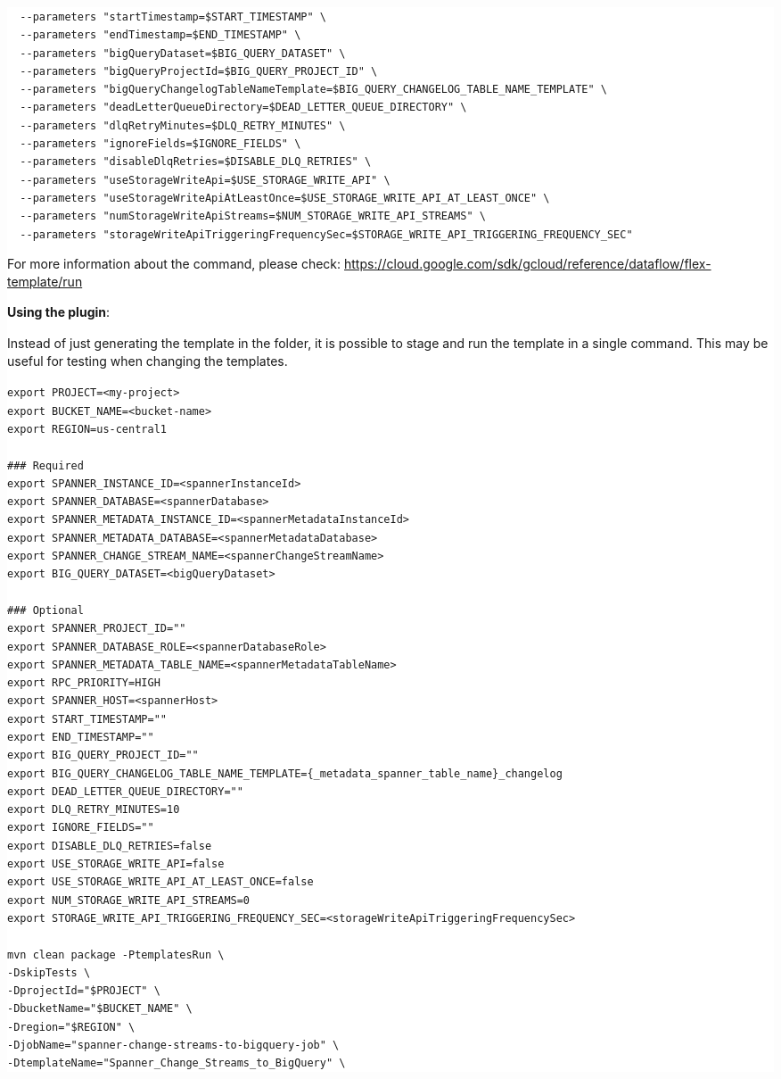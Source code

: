 ```shell
  --parameters "startTimestamp=$START_TIMESTAMP" \
  --parameters "endTimestamp=$END_TIMESTAMP" \
  --parameters "bigQueryDataset=$BIG_QUERY_DATASET" \
  --parameters "bigQueryProjectId=$BIG_QUERY_PROJECT_ID" \
  --parameters "bigQueryChangelogTableNameTemplate=$BIG_QUERY_CHANGELOG_TABLE_NAME_TEMPLATE" \
  --parameters "deadLetterQueueDirectory=$DEAD_LETTER_QUEUE_DIRECTORY" \
  --parameters "dlqRetryMinutes=$DLQ_RETRY_MINUTES" \
  --parameters "ignoreFields=$IGNORE_FIELDS" \
  --parameters "disableDlqRetries=$DISABLE_DLQ_RETRIES" \
  --parameters "useStorageWriteApi=$USE_STORAGE_WRITE_API" \
  --parameters "useStorageWriteApiAtLeastOnce=$USE_STORAGE_WRITE_API_AT_LEAST_ONCE" \
  --parameters "numStorageWriteApiStreams=$NUM_STORAGE_WRITE_API_STREAMS" \
  --parameters "storageWriteApiTriggeringFrequencySec=$STORAGE_WRITE_API_TRIGGERING_FREQUENCY_SEC"
```

For more information about the command, please check:
https://cloud.google.com/sdk/gcloud/reference/dataflow/flex-template/run


**Using the plugin**:

Instead of just generating the template in the folder, it is possible to stage
and run the template in a single command. This may be useful for testing when
changing the templates.

```shell
export PROJECT=<my-project>
export BUCKET_NAME=<bucket-name>
export REGION=us-central1

### Required
export SPANNER_INSTANCE_ID=<spannerInstanceId>
export SPANNER_DATABASE=<spannerDatabase>
export SPANNER_METADATA_INSTANCE_ID=<spannerMetadataInstanceId>
export SPANNER_METADATA_DATABASE=<spannerMetadataDatabase>
export SPANNER_CHANGE_STREAM_NAME=<spannerChangeStreamName>
export BIG_QUERY_DATASET=<bigQueryDataset>

### Optional
export SPANNER_PROJECT_ID=""
export SPANNER_DATABASE_ROLE=<spannerDatabaseRole>
export SPANNER_METADATA_TABLE_NAME=<spannerMetadataTableName>
export RPC_PRIORITY=HIGH
export SPANNER_HOST=<spannerHost>
export START_TIMESTAMP=""
export END_TIMESTAMP=""
export BIG_QUERY_PROJECT_ID=""
export BIG_QUERY_CHANGELOG_TABLE_NAME_TEMPLATE={_metadata_spanner_table_name}_changelog
export DEAD_LETTER_QUEUE_DIRECTORY=""
export DLQ_RETRY_MINUTES=10
export IGNORE_FIELDS=""
export DISABLE_DLQ_RETRIES=false
export USE_STORAGE_WRITE_API=false
export USE_STORAGE_WRITE_API_AT_LEAST_ONCE=false
export NUM_STORAGE_WRITE_API_STREAMS=0
export STORAGE_WRITE_API_TRIGGERING_FREQUENCY_SEC=<storageWriteApiTriggeringFrequencySec>

mvn clean package -PtemplatesRun \
-DskipTests \
-DprojectId="$PROJECT" \
-DbucketName="$BUCKET_NAME" \
-Dregion="$REGION" \
-DjobName="spanner-change-streams-to-bigquery-job" \
-DtemplateName="Spanner_Change_Streams_to_BigQuery" \
```